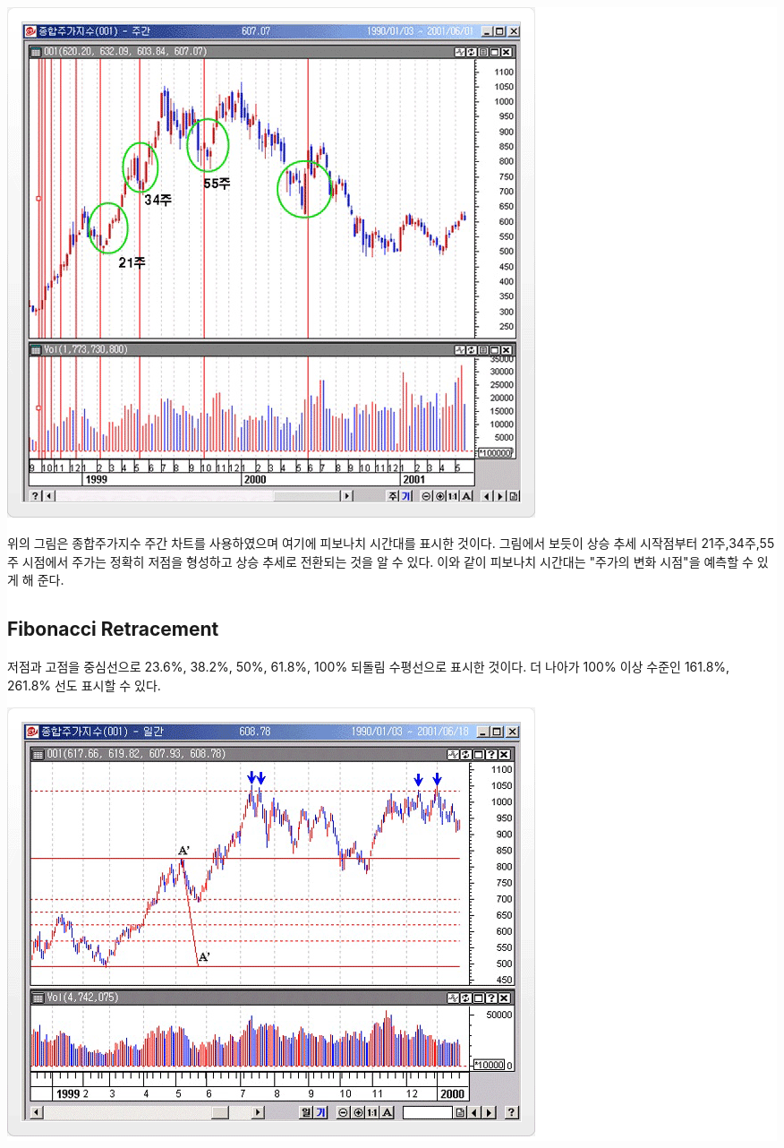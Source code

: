 ![](2017-12-02-12-23-54.png)

위의 그림은 종합주가지수 주간 차트를 사용하였으며 여기에 피보나치 시간대를 표시한 것이다. 그림에서 보듯이 상승 추세 시작점부터 21주,34주,55주 시점에서 주가는 정확히 저점을 형성하고 상승 추세로 전환되는 것을 알 수 있다. 이와 같이 피보나치 시간대는 "주가의 변화 시점"을 예측할 수 있게 해 준다.

## Fibonacci Retracement

저점과 고점을 중심선으로 23.6%, 38.2%, 50%, 61.8%, 100% 되돌림 수평선으로 표시한 것이다. 더 나아가 100% 이상 수준인 161.8%, 261.8% 선도 표시할 수 있다.

![](2017-12-02-12-24-09.png)